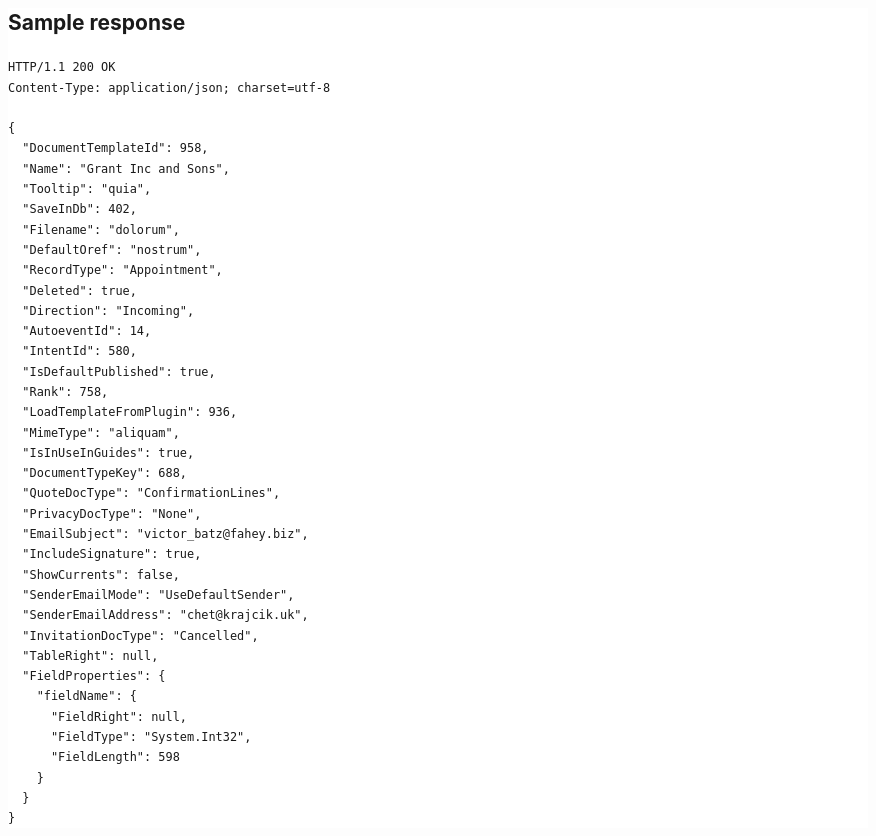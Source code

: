 ## Sample response

```http_
HTTP/1.1 200 OK
Content-Type: application/json; charset=utf-8

{
  "DocumentTemplateId": 958,
  "Name": "Grant Inc and Sons",
  "Tooltip": "quia",
  "SaveInDb": 402,
  "Filename": "dolorum",
  "DefaultOref": "nostrum",
  "RecordType": "Appointment",
  "Deleted": true,
  "Direction": "Incoming",
  "AutoeventId": 14,
  "IntentId": 580,
  "IsDefaultPublished": true,
  "Rank": 758,
  "LoadTemplateFromPlugin": 936,
  "MimeType": "aliquam",
  "IsInUseInGuides": true,
  "DocumentTypeKey": 688,
  "QuoteDocType": "ConfirmationLines",
  "PrivacyDocType": "None",
  "EmailSubject": "victor_batz@fahey.biz",
  "IncludeSignature": true,
  "ShowCurrents": false,
  "SenderEmailMode": "UseDefaultSender",
  "SenderEmailAddress": "chet@krajcik.uk",
  "InvitationDocType": "Cancelled",
  "TableRight": null,
  "FieldProperties": {
    "fieldName": {
      "FieldRight": null,
      "FieldType": "System.Int32",
      "FieldLength": 598
    }
  }
}
```